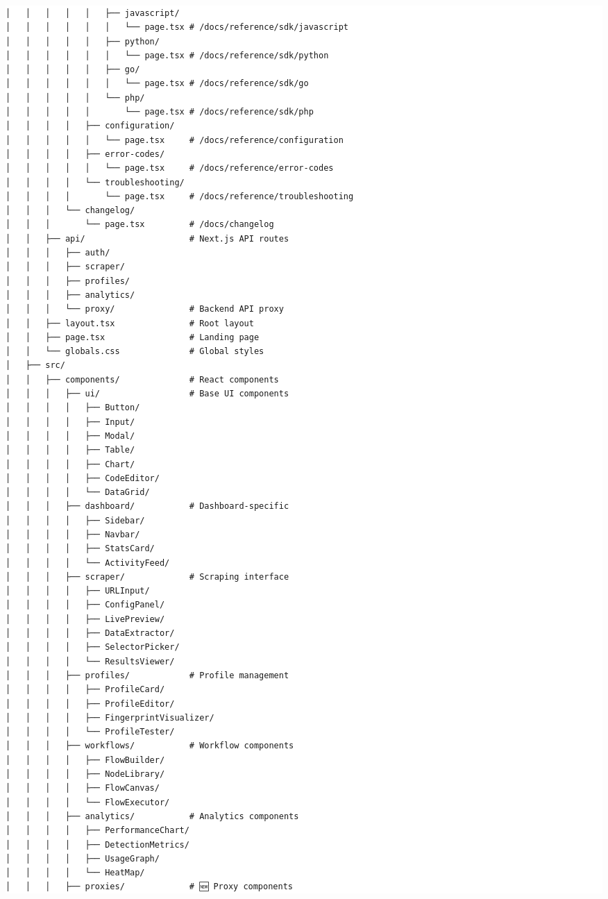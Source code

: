 ```
│   │   │   │   │   ├── javascript/
│   │   │   │   │   │   └── page.tsx # /docs/reference/sdk/javascript
│   │   │   │   │   ├── python/
│   │   │   │   │   │   └── page.tsx # /docs/reference/sdk/python
│   │   │   │   │   ├── go/
│   │   │   │   │   │   └── page.tsx # /docs/reference/sdk/go
│   │   │   │   │   └── php/
│   │   │   │   │       └── page.tsx # /docs/reference/sdk/php
│   │   │   │   ├── configuration/
│   │   │   │   │   └── page.tsx     # /docs/reference/configuration
│   │   │   │   ├── error-codes/
│   │   │   │   │   └── page.tsx     # /docs/reference/error-codes
│   │   │   │   └── troubleshooting/
│   │   │   │       └── page.tsx     # /docs/reference/troubleshooting
│   │   │   └── changelog/
│   │   │       └── page.tsx         # /docs/changelog
│   │   ├── api/                     # Next.js API routes
│   │   │   ├── auth/
│   │   │   ├── scraper/
│   │   │   ├── profiles/
│   │   │   ├── analytics/
│   │   │   └── proxy/               # Backend API proxy
│   │   ├── layout.tsx               # Root layout
│   │   ├── page.tsx                 # Landing page
│   │   └── globals.css              # Global styles
│   ├── src/
│   │   ├── components/              # React components
│   │   │   ├── ui/                  # Base UI components
│   │   │   │   ├── Button/
│   │   │   │   ├── Input/
│   │   │   │   ├── Modal/
│   │   │   │   ├── Table/
│   │   │   │   ├── Chart/
│   │   │   │   ├── CodeEditor/
│   │   │   │   └── DataGrid/
│   │   │   ├── dashboard/           # Dashboard-specific
│   │   │   │   ├── Sidebar/
│   │   │   │   ├── Navbar/
│   │   │   │   ├── StatsCard/
│   │   │   │   └── ActivityFeed/
│   │   │   ├── scraper/             # Scraping interface
│   │   │   │   ├── URLInput/
│   │   │   │   ├── ConfigPanel/
│   │   │   │   ├── LivePreview/
│   │   │   │   ├── DataExtractor/
│   │   │   │   ├── SelectorPicker/
│   │   │   │   └── ResultsViewer/
│   │   │   ├── profiles/            # Profile management
│   │   │   │   ├── ProfileCard/
│   │   │   │   ├── ProfileEditor/
│   │   │   │   ├── FingerprintVisualizer/
│   │   │   │   └── ProfileTester/
│   │   │   ├── workflows/           # Workflow components
│   │   │   │   ├── FlowBuilder/
│   │   │   │   ├── NodeLibrary/
│   │   │   │   ├── FlowCanvas/
│   │   │   │   └── FlowExecutor/
│   │   │   ├── analytics/           # Analytics components
│   │   │   │   ├── PerformanceChart/
│   │   │   │   ├── DetectionMetrics/
│   │   │   │   ├── UsageGraph/
│   │   │   │   └── HeatMap/
│   │   │   ├── proxies/             # 🆕 Proxy components
```